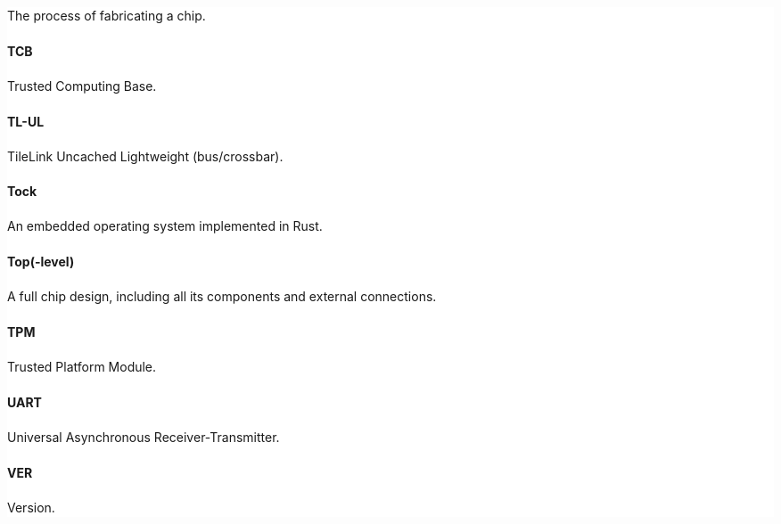 The process of fabricating a chip.

#### TCB

Trusted Computing Base.

#### TL-UL

TileLink Uncached Lightweight (bus/crossbar).

#### Tock

An embedded operating system implemented in Rust.

#### Top(-level)

A full chip design, including all its components and external connections.

#### TPM

Trusted Platform Module.

#### UART

Universal Asynchronous Receiver-Transmitter.

#### VER

Version.
